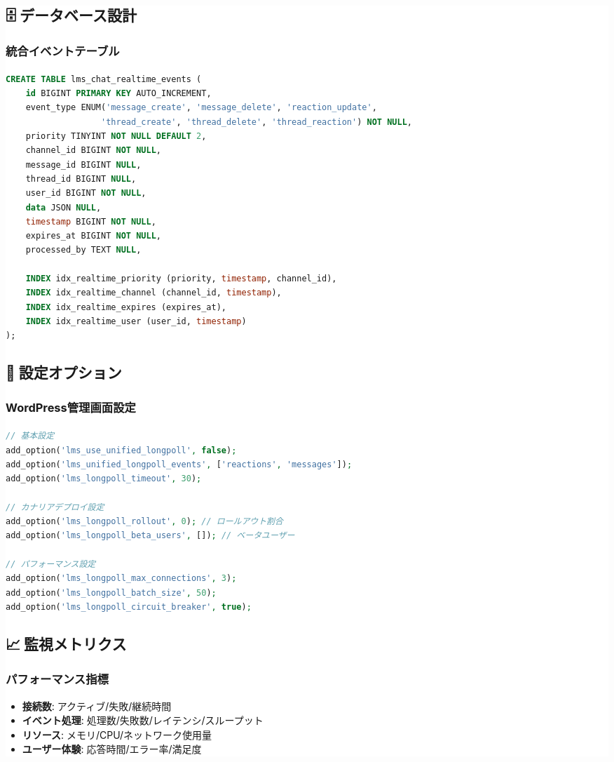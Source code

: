 ## 🗄️ データベース設計

### 統合イベントテーブル
```sql
CREATE TABLE lms_chat_realtime_events (
    id BIGINT PRIMARY KEY AUTO_INCREMENT,
    event_type ENUM('message_create', 'message_delete', 'reaction_update', 
                   'thread_create', 'thread_delete', 'thread_reaction') NOT NULL,
    priority TINYINT NOT NULL DEFAULT 2,
    channel_id BIGINT NOT NULL,
    message_id BIGINT NULL,
    thread_id BIGINT NULL,
    user_id BIGINT NOT NULL,
    data JSON NULL,
    timestamp BIGINT NOT NULL,
    expires_at BIGINT NOT NULL,
    processed_by TEXT NULL,
    
    INDEX idx_realtime_priority (priority, timestamp, channel_id),
    INDEX idx_realtime_channel (channel_id, timestamp),
    INDEX idx_realtime_expires (expires_at),
    INDEX idx_realtime_user (user_id, timestamp)
);
```

## 🔧 設定オプション

### WordPress管理画面設定
```php
// 基本設定
add_option('lms_use_unified_longpoll', false);
add_option('lms_unified_longpoll_events', ['reactions', 'messages']);
add_option('lms_longpoll_timeout', 30);

// カナリアデプロイ設定
add_option('lms_longpoll_rollout', 0); // ロールアウト割合
add_option('lms_longpoll_beta_users', []); // ベータユーザー

// パフォーマンス設定
add_option('lms_longpoll_max_connections', 3);
add_option('lms_longpoll_batch_size', 50);
add_option('lms_longpoll_circuit_breaker', true);
```

## 📈 監視メトリクス

### パフォーマンス指標
- **接続数**: アクティブ/失敗/継続時間
- **イベント処理**: 処理数/失敗数/レイテンシ/スループット
- **リソース**: メモリ/CPU/ネットワーク使用量
- **ユーザー体験**: 応答時間/エラー率/満足度
